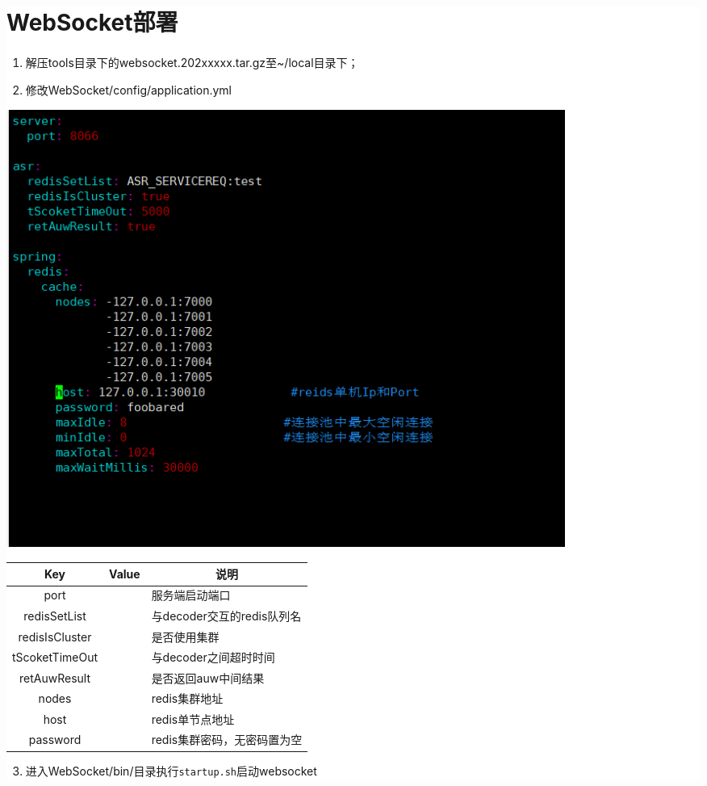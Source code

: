 

# WebSocket部署

1. 解压tools目录下的websocket.202xxxxx.tar.gz至~/local目录下；

2. 修改WebSocket/config/application.yml

![image-20220808120804948](./images/image-20220808120804948.png)

|      Key       | Value | 说明                        |
| :------------: | :---: | --------------------------- |
|      port      |       | 服务端启动端口              |
|  redisSetList  |       | 与decoder交互的redis队列名  |
| redisIsCluster |       | 是否使用集群                |
| tScoketTimeOut |       | 与decoder之间超时时间       |
|  retAuwResult  |       | 是否返回auw中间结果         |
|     nodes      |       | redis集群地址               |
|      host      |       | redis单节点地址             |
|    password    |       | redis集群密码，无密码置为空 |

3. 进入WebSocket/bin/目录执行`startup.sh`启动websocket
